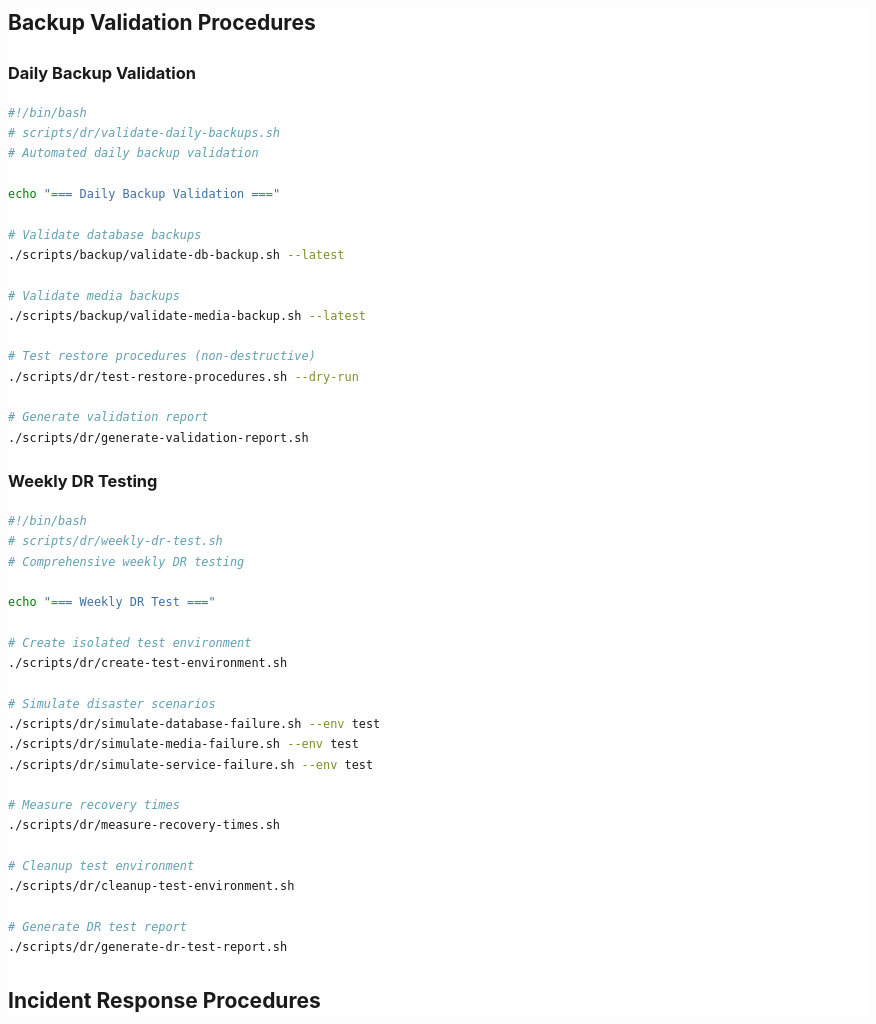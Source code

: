 ## Backup Validation Procedures

### Daily Backup Validation

```bash
#!/bin/bash
# scripts/dr/validate-daily-backups.sh
# Automated daily backup validation

echo "=== Daily Backup Validation ==="

# Validate database backups
./scripts/backup/validate-db-backup.sh --latest

# Validate media backups
./scripts/backup/validate-media-backup.sh --latest

# Test restore procedures (non-destructive)
./scripts/dr/test-restore-procedures.sh --dry-run

# Generate validation report
./scripts/dr/generate-validation-report.sh
```

### Weekly DR Testing

```bash
#!/bin/bash
# scripts/dr/weekly-dr-test.sh
# Comprehensive weekly DR testing

echo "=== Weekly DR Test ==="

# Create isolated test environment
./scripts/dr/create-test-environment.sh

# Simulate disaster scenarios
./scripts/dr/simulate-database-failure.sh --env test
./scripts/dr/simulate-media-failure.sh --env test
./scripts/dr/simulate-service-failure.sh --env test

# Measure recovery times
./scripts/dr/measure-recovery-times.sh

# Cleanup test environment
./scripts/dr/cleanup-test-environment.sh

# Generate DR test report
./scripts/dr/generate-dr-test-report.sh
```

## Incident Response Procedures
